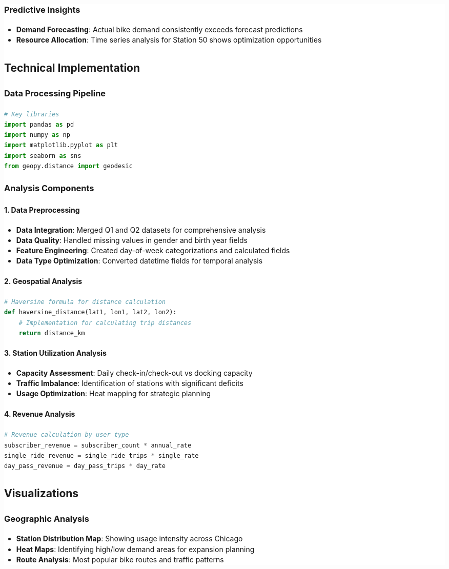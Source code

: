 ### Predictive Insights
- **Demand Forecasting**: Actual bike demand consistently exceeds forecast predictions
- **Resource Allocation**: Time series analysis for Station 50 shows optimization opportunities

## Technical Implementation

### Data Processing Pipeline
```python
# Key libraries
import pandas as pd
import numpy as np
import matplotlib.pyplot as plt
import seaborn as sns
from geopy.distance import geodesic
```

### Analysis Components

#### 1. Data Preprocessing
- **Data Integration**: Merged Q1 and Q2 datasets for comprehensive analysis
- **Data Quality**: Handled missing values in gender and birth year fields
- **Feature Engineering**: Created day-of-week categorizations and calculated fields
- **Data Type Optimization**: Converted datetime fields for temporal analysis

#### 2. Geospatial Analysis
```python
# Haversine formula for distance calculation
def haversine_distance(lat1, lon1, lat2, lon2):
    # Implementation for calculating trip distances
    return distance_km
```

#### 3. Station Utilization Analysis
- **Capacity Assessment**: Daily check-in/check-out vs docking capacity
- **Traffic Imbalance**: Identification of stations with significant deficits
- **Usage Optimization**: Heat mapping for strategic planning

#### 4. Revenue Analysis
```python
# Revenue calculation by user type
subscriber_revenue = subscriber_count * annual_rate
single_ride_revenue = single_ride_trips * single_rate  
day_pass_revenue = day_pass_trips * day_rate
```

## Visualizations

### Geographic Analysis
- **Station Distribution Map**: Showing usage intensity across Chicago
- **Heat Maps**: Identifying high/low demand areas for expansion planning
- **Route Analysis**: Most popular bike routes and traffic patterns
